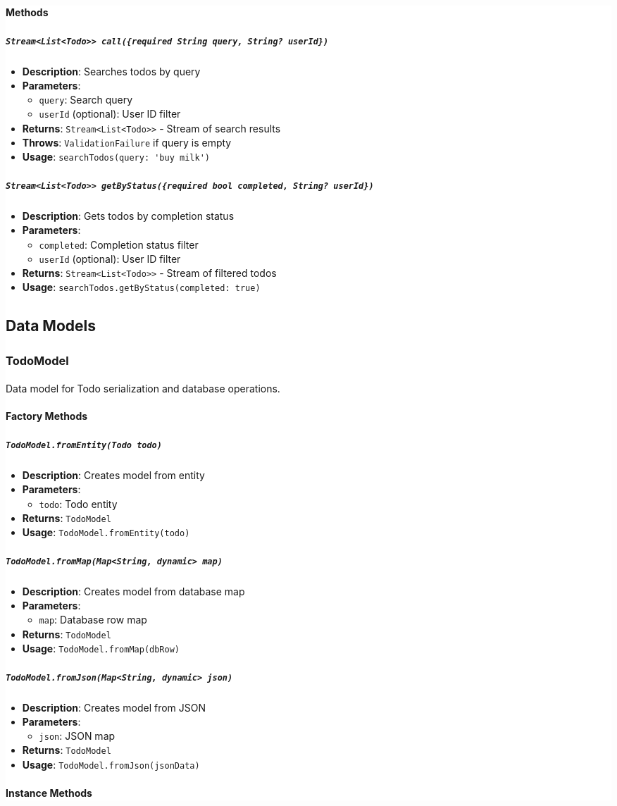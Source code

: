 #### Methods

##### `Stream<List<Todo>> call({required String query, String? userId})`
- **Description**: Searches todos by query
- **Parameters**:
  - `query`: Search query
  - `userId` (optional): User ID filter
- **Returns**: `Stream<List<Todo>>` - Stream of search results
- **Throws**: `ValidationFailure` if query is empty
- **Usage**: `searchTodos(query: 'buy milk')`

##### `Stream<List<Todo>> getByStatus({required bool completed, String? userId})`
- **Description**: Gets todos by completion status
- **Parameters**:
  - `completed`: Completion status filter
  - `userId` (optional): User ID filter
- **Returns**: `Stream<List<Todo>>` - Stream of filtered todos
- **Usage**: `searchTodos.getByStatus(completed: true)`

## Data Models

### TodoModel

Data model for Todo serialization and database operations.

#### Factory Methods

##### `TodoModel.fromEntity(Todo todo)`
- **Description**: Creates model from entity
- **Parameters**:
  - `todo`: Todo entity
- **Returns**: `TodoModel`
- **Usage**: `TodoModel.fromEntity(todo)`

##### `TodoModel.fromMap(Map<String, dynamic> map)`
- **Description**: Creates model from database map
- **Parameters**:
  - `map`: Database row map
- **Returns**: `TodoModel`
- **Usage**: `TodoModel.fromMap(dbRow)`

##### `TodoModel.fromJson(Map<String, dynamic> json)`
- **Description**: Creates model from JSON
- **Parameters**:
  - `json`: JSON map
- **Returns**: `TodoModel`
- **Usage**: `TodoModel.fromJson(jsonData)`

#### Instance Methods
